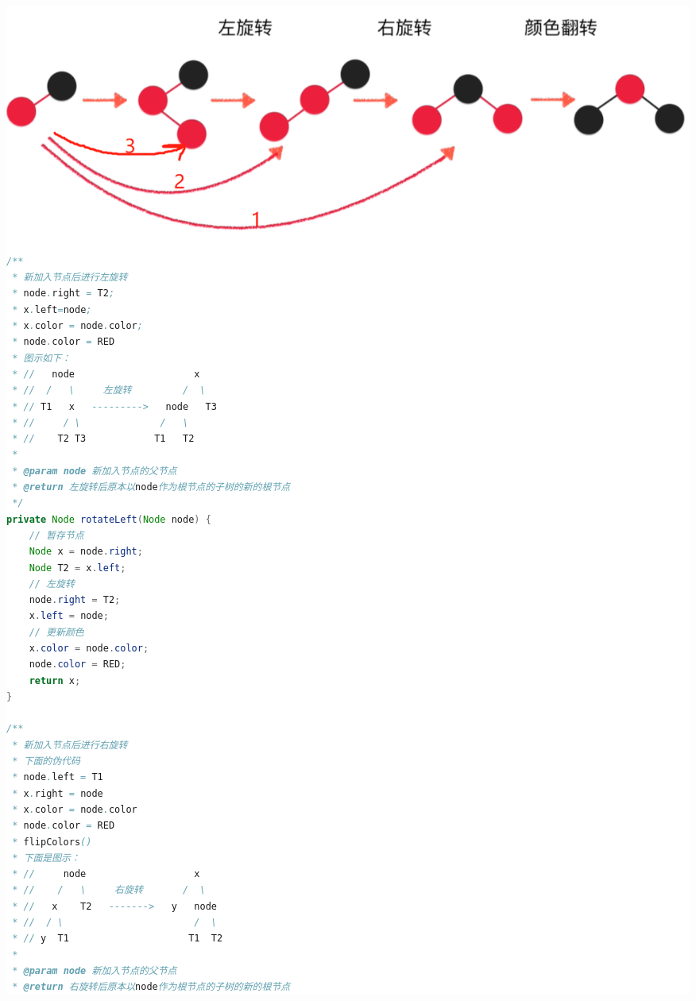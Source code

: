   ![红黑树插入新节点形成4节点的3种情况都可以用一个图表示](images/第13章_红黑树/红黑树插入新节点形成4节点的3种情况都可以用一个图表示.png)

```java
/**
 * 新加入节点后进行左旋转
 * node.right = T2;
 * x.left=node;
 * x.color = node.color;
 * node.color = RED
 * 图示如下：
 * //   node                     x
 * //  /   \     左旋转         /  \
 * // T1   x   --------->   node   T3
 * //     / \              /   \
 * //    T2 T3            T1   T2
 *
 * @param node 新加入节点的父节点
 * @return 左旋转后原本以node作为根节点的子树的新的根节点
 */
private Node rotateLeft(Node node) {
    // 暂存节点
    Node x = node.right;
    Node T2 = x.left;
    // 左旋转
    node.right = T2;
    x.left = node;
    // 更新颜色
    x.color = node.color;
    node.color = RED;
    return x;
}

/**
 * 新加入节点后进行右旋转
 * 下面的伪代码
 * node.left = T1
 * x.right = node
 * x.color = node.color
 * node.color = RED
 * flipColors()
 * 下面是图示：
 * //     node                   x
 * //    /   \     右旋转       /  \
 * //   x    T2   ------->   y   node
 * //  / \                       /  \
 * // y  T1                     T1  T2
 *
 * @param node 新加入节点的父节点
 * @return 右旋转后原本以node作为根节点的子树的新的根节点
```